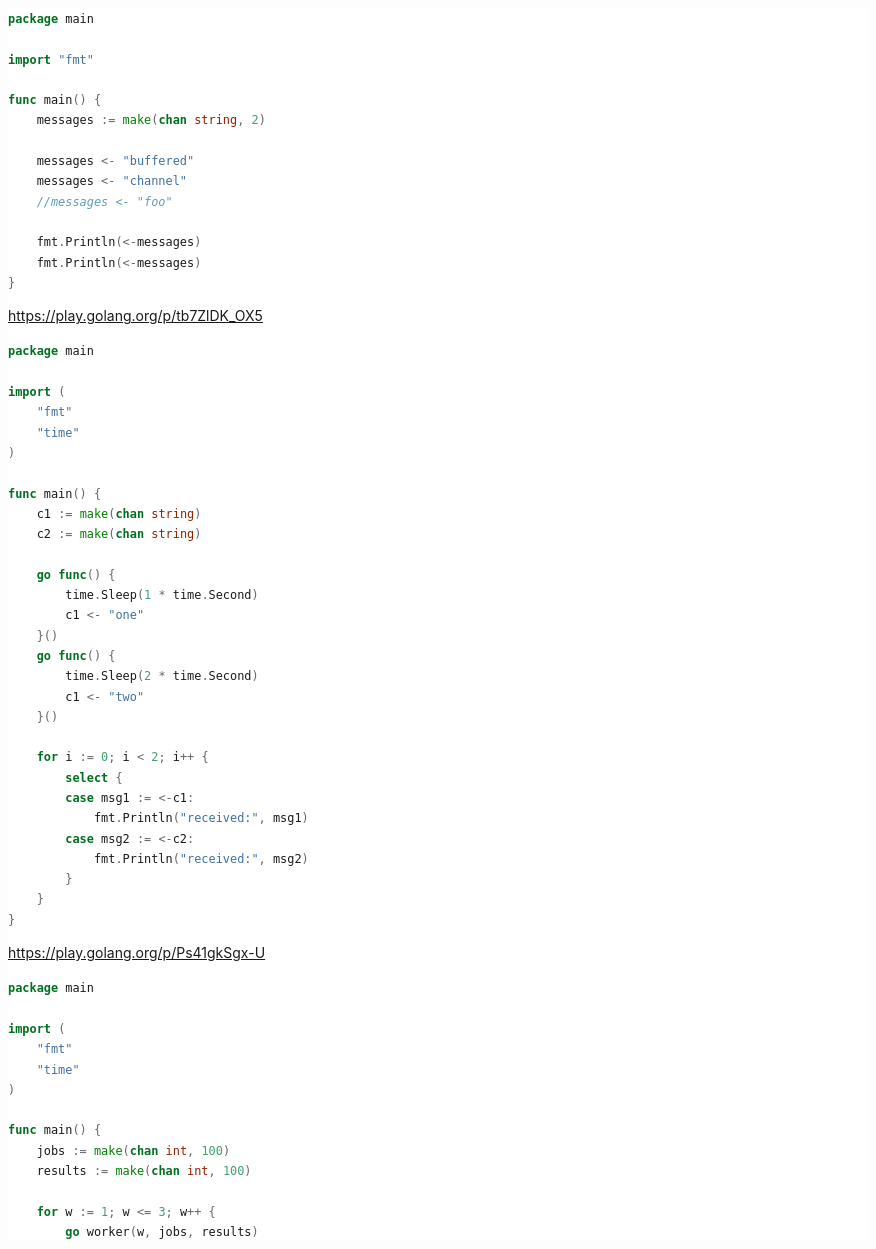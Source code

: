 ```go
package main

import "fmt"

func main() {
	messages := make(chan string, 2)
	
	messages <- "buffered"
	messages <- "channel"
	//messages <- "foo"
	
	fmt.Println(<-messages)
	fmt.Println(<-messages)
}
```
https://play.golang.org/p/tb7ZlDK_OX5

```go
package main

import (
	"fmt"
	"time"
)

func main() {
	c1 := make(chan string)
	c2 := make(chan string)

	go func() {
		time.Sleep(1 * time.Second)
		c1 <- "one"
	}()
	go func() {
		time.Sleep(2 * time.Second)
		c1 <- "two"
	}()

	for i := 0; i < 2; i++ {
		select {
		case msg1 := <-c1:
			fmt.Println("received:", msg1)
		case msg2 := <-c2:
			fmt.Println("received:", msg2)
		}
	}
}
```
https://play.golang.org/p/Ps41gkSgx-U

```go
package main

import (
	"fmt"
	"time"
)

func main() {
	jobs := make(chan int, 100)
	results := make(chan int, 100)

	for w := 1; w <= 3; w++ {
		go worker(w, jobs, results)
```